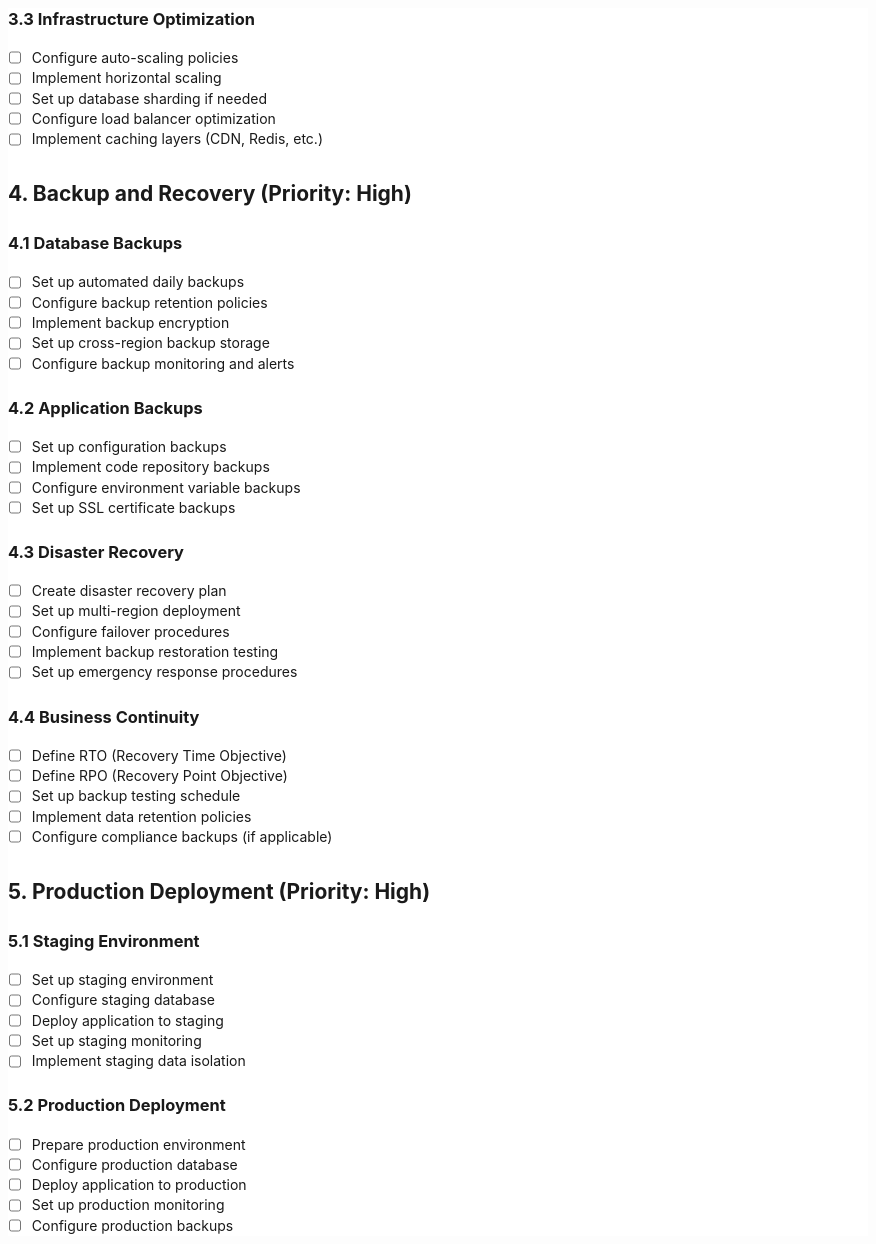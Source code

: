 ### 3.3 Infrastructure Optimization
- [ ] Configure auto-scaling policies
- [ ] Implement horizontal scaling
- [ ] Set up database sharding if needed
- [ ] Configure load balancer optimization
- [ ] Implement caching layers (CDN, Redis, etc.)

## 4. Backup and Recovery (Priority: High)
### 4.1 Database Backups
- [ ] Set up automated daily backups
- [ ] Configure backup retention policies
- [ ] Implement backup encryption
- [ ] Set up cross-region backup storage
- [ ] Configure backup monitoring and alerts

### 4.2 Application Backups
- [ ] Set up configuration backups
- [ ] Implement code repository backups
- [ ] Configure environment variable backups
- [ ] Set up SSL certificate backups

### 4.3 Disaster Recovery
- [ ] Create disaster recovery plan
- [ ] Set up multi-region deployment
- [ ] Configure failover procedures
- [ ] Implement backup restoration testing
- [ ] Set up emergency response procedures

### 4.4 Business Continuity
- [ ] Define RTO (Recovery Time Objective)
- [ ] Define RPO (Recovery Point Objective)
- [ ] Set up backup testing schedule
- [ ] Implement data retention policies
- [ ] Configure compliance backups (if applicable)

## 5. Production Deployment (Priority: High)
### 5.1 Staging Environment
- [ ] Set up staging environment
- [ ] Configure staging database
- [ ] Deploy application to staging
- [ ] Set up staging monitoring
- [ ] Implement staging data isolation

### 5.2 Production Deployment
- [ ] Prepare production environment
- [ ] Configure production database
- [ ] Deploy application to production
- [ ] Set up production monitoring
- [ ] Configure production backups
